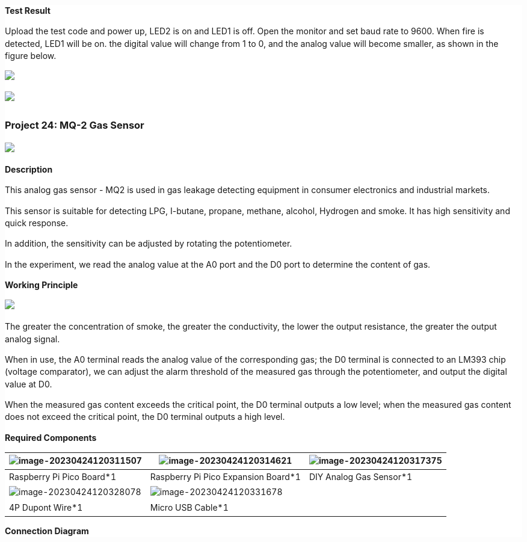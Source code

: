 
**Test Result**

Upload the test code and power up, LED2 is on and LED1 is off.  Open the monitor and set baud rate to 9600. When fire is detected, LED1 will be on. the digital value will change from 1 to 0, and the analog value will become smaller, as shown in the figure below.

![](./media/b51d742306a2bacbe83573f63095112a.jpeg)

![](./media/553bf37e0569a546969e41fe3ab6c142.png)



### Project 24: MQ-2 Gas Sensor

![](./media/f712788d3997805df25abe4a99d42461.GIF)

**Description**

This analog gas sensor - MQ2 is used in gas leakage detecting equipment in consumer electronics and industrial markets.

This sensor is suitable for detecting LPG, I-butane, propane, methane, alcohol, Hydrogen and smoke. It has high sensitivity and quick response.

In addition, the sensitivity can be adjusted by rotating the potentiometer. 

In the experiment, we read the analog value at the A0 port and the D0 port to determine the content of gas.

**Working Principle**

![](./media/c55edbe71237172f6b80877504a9debb.png)

The greater the concentration of smoke, the greater the conductivity, the lower the output resistance, the greater the output analog signal. 

When in use, the A0 terminal reads the analog value of the corresponding gas; the D0 terminal is connected to an LM393 chip (voltage comparator), we can adjust the alarm threshold of the measured gas through the potentiometer, and output the digital value at D0. 

When the measured gas content exceeds the critical point, the D0 terminal outputs a low level; when the measured gas content does not exceed the critical point, the D0 terminal outputs a high level.



**Required Components**

| ![image-20230424120311507](media/image-20230424120311507.png) | ![image-20230424120314621](media/image-20230424120314621.png) | ![image-20230424120317375](media/image-20230424120317375.png) |
| ------------------------------------------------------------ | ------------------------------------------------------------ | ------------------------------------------------------------ |
| Raspberry Pi Pico Board*1                                    | Raspberry Pi Pico Expansion Board*1                          | DIY Analog Gas Sensor*1                                      |
| ![image-20230424120328078](media/image-20230424120328078.png) | ![image-20230424120331678](media/image-20230424120331678.png) |                                                              |
| 4P Dupont Wire*1                                             | Micro USB Cable*1                                            |                                                              |



**Connection Diagram**
